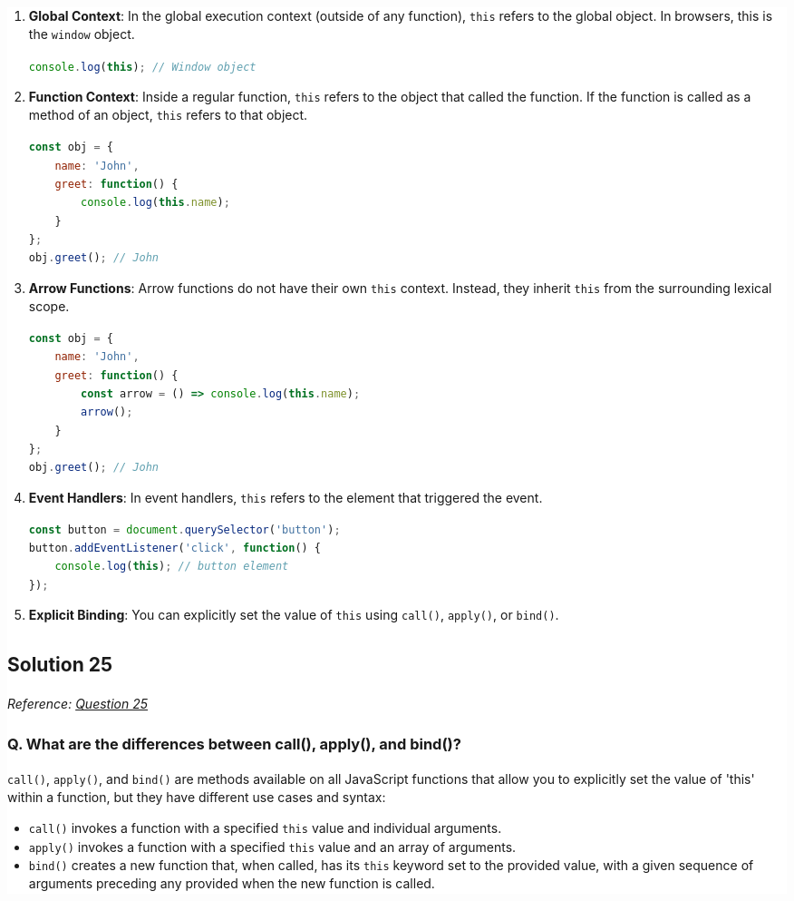 1. **Global Context**: In the global execution context (outside of any function), `this` refers to the global object. In browsers, this is the `window` object.
   ```javascript
   console.log(this); // Window object
   ```

2. **Function Context**: Inside a regular function, `this` refers to the object that called the function. If the function is called as a method of an object, `this` refers to that object.
   ```javascript
   const obj = {
       name: 'John',
       greet: function() {
           console.log(this.name);
       }
   };
   obj.greet(); // John
   ```

3. **Arrow Functions**: Arrow functions do not have their own `this` context. Instead, they inherit `this` from the surrounding lexical scope.
   ```javascript
   const obj = {
       name: 'John',
       greet: function() {
           const arrow = () => console.log(this.name);
           arrow();
       }
   };
   obj.greet(); // John
   ```

4. **Event Handlers**: In event handlers, `this` refers to the element that triggered the event.
   ```javascript
   const button = document.querySelector('button');
   button.addEventListener('click', function() {
       console.log(this); // button element
   });
   ```

5. **Explicit Binding**: You can explicitly set the value of `this` using `call()`, `apply()`, or `bind()`.


## Solution 25
*Reference: [Question 25](js-questions.md#question-25)*

### Q. What are the differences between call(), apply(), and bind()?

`call()`, `apply()`, and `bind()` are methods available on all JavaScript functions that allow you to explicitly set the value of 'this' within a function, but they have different use cases and syntax:

- `call()` invokes a function with a specified `this` value and individual arguments.
- `apply()` invokes a function with a specified `this` value and an array of arguments.
- `bind()` creates a new function that, when called, has its `this` keyword set to the provided value, with a given sequence of arguments preceding any provided when the new function is called.

